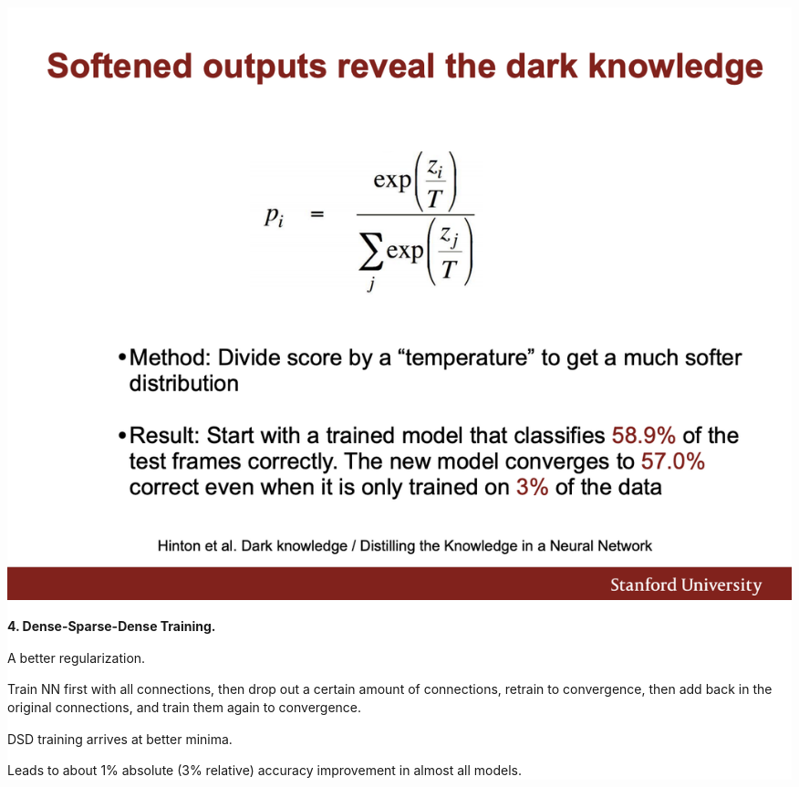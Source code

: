 ![Screenshot 2020-03-28 at 4.35.17 PM.png](/assets/blog_resources/6C666D4ECC9F6B56CE7EEE0CA49B9223.png)

**4\. Dense-Sparse-Dense Training.**

A better regularization.

Train NN first with all connections, then drop out a certain amount of connections, retrain to convergence, then add back in the original connections, and train them again to convergence.

DSD training arrives at better minima.

Leads to about 1% absolute (3% relative) accuracy improvement in almost all models.
